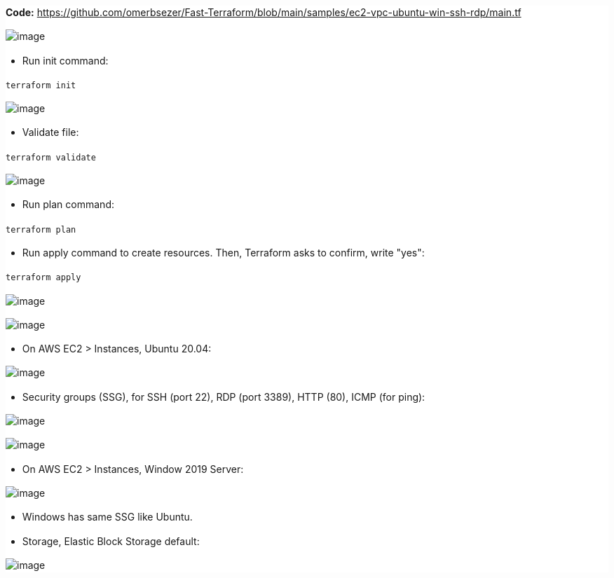 **Code:** https://github.com/omerbsezer/Fast-Terraform/blob/main/samples/ec2-vpc-ubuntu-win-ssh-rdp/main.tf

![image](https://user-images.githubusercontent.com/10358317/228973324-4bc1c6ad-1099-4f56-8e6f-c002f719d9d4.png)

- Run init command:

``` 
terraform init
``` 

![image](https://user-images.githubusercontent.com/10358317/228975022-6ed0663d-dca8-427b-8a9b-7cce25522117.png)

- Validate file:

``` 
terraform validate
``` 

![image](https://user-images.githubusercontent.com/10358317/228975088-077a0562-ee85-4ad2-8cc9-2f4ccd1c4c94.png)


- Run plan command:

``` 
terraform plan
``` 

- Run apply command to create resources. Then, Terraform asks to confirm, write "yes":

``` 
terraform apply
```

![image](https://user-images.githubusercontent.com/10358317/228975493-a28ece3e-b00d-436e-aab1-de7b679378f3.png)

![image](https://user-images.githubusercontent.com/10358317/229282068-a4f293cf-cde7-4b6b-9e9e-48bd40822aae.png)

- On AWS EC2 > Instances, Ubuntu 20.04:

![image](https://user-images.githubusercontent.com/10358317/228975962-72c0fbe9-e1dc-482c-8edc-573013424953.png)

- Security groups (SSG), for SSH (port 22), RDP (port 3389), HTTP (80), ICMP (for ping):

![image](https://user-images.githubusercontent.com/10358317/228976204-c4993141-c8ad-4110-8f05-c1fb1e2c13c2.png)

![image](https://user-images.githubusercontent.com/10358317/228976348-f07e284e-be34-4898-9b81-92a756910a56.png)

- On AWS EC2 > Instances, Window 2019 Server:

![image](https://user-images.githubusercontent.com/10358317/228976557-7951b759-73fd-46a6-b325-08389e52b86f.png)

- Windows has same SSG like Ubuntu.

- Storage, Elastic Block Storage default:

![image](https://user-images.githubusercontent.com/10358317/228976823-4e80c3e5-8ec6-4e4b-b5d2-aa064982954d.png)
